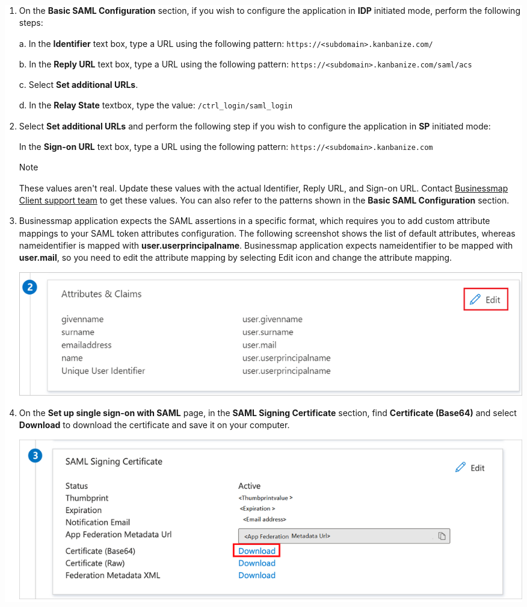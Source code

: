 1. On the **Basic SAML Configuration** section, if you wish to configure the application in **IDP** initiated mode, perform the following steps:

     a. In the **Identifier** text box, type a URL using the following pattern:
    `https://<subdomain>.kanbanize.com/`

    b. In the **Reply URL** text box, type a URL using the following pattern:
    `https://<subdomain>.kanbanize.com/saml/acs`

	c. Select **Set additional URLs**.

    d. In the **Relay State** textbox, type the value: `/ctrl_login/saml_login`

1. Select **Set additional URLs** and perform the following step if you wish to configure the application in **SP** initiated mode:

    In the **Sign-on URL** text box, type a URL using the following pattern:
    `https://<subdomain>.kanbanize.com`

	> [!NOTE]
	> These values aren't real. Update these values with the actual Identifier, Reply URL, and Sign-on URL. Contact [Businessmap Client support team](mailto:support@businessmap.io) to get these values. You can also refer to the patterns shown in the **Basic SAML Configuration** section.

1. Businessmap application expects the SAML assertions in a specific format, which requires you to add custom attribute mappings to your SAML token attributes configuration. The following screenshot shows the list of default attributes, whereas nameidentifier is mapped with **user.userprincipalname**. Businessmap application expects nameidentifier to be mapped with **user.mail**, so you need to edit the attribute mapping by selecting Edit icon and change the attribute mapping.

	![image](common/edit-attribute.png)

1. On the **Set up single sign-on with SAML** page, in the **SAML Signing Certificate** section,  find **Certificate (Base64)** and select **Download** to download the certificate and save it on your computer.

	![The Certificate download link](common/certificatebase64.png)
